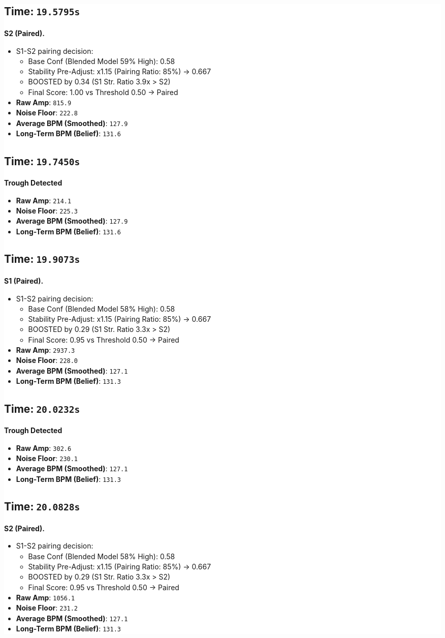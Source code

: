 
## Time: `19.5795s`
**S2 (Paired).**
- S1-S2 pairing decision:
    - Base Conf (Blended Model 59% High): 0.58
    - Stability Pre-Adjust: x1.15 (Pairing Ratio: 85%) -> 0.667
    - BOOSTED by 0.34 (S1 Str. Ratio 3.9x > S2)
    - Final Score: 1.00 vs Threshold 0.50 -> Paired
- **Raw Amp**: `815.9`
- **Noise Floor**: `222.8`
- **Average BPM (Smoothed)**: `127.9`
- **Long-Term BPM (Belief)**: `131.6`


## Time: `19.7450s`
**Trough Detected**
- **Raw Amp**: `214.1`
- **Noise Floor**: `225.3`
- **Average BPM (Smoothed)**: `127.9`
- **Long-Term BPM (Belief)**: `131.6`


## Time: `19.9073s`
**S1 (Paired).**
- S1-S2 pairing decision:
    - Base Conf (Blended Model 58% High): 0.58
    - Stability Pre-Adjust: x1.15 (Pairing Ratio: 85%) -> 0.667
    - BOOSTED by 0.29 (S1 Str. Ratio 3.3x > S2)
    - Final Score: 0.95 vs Threshold 0.50 -> Paired
- **Raw Amp**: `2937.3`
- **Noise Floor**: `228.0`
- **Average BPM (Smoothed)**: `127.1`
- **Long-Term BPM (Belief)**: `131.3`


## Time: `20.0232s`
**Trough Detected**
- **Raw Amp**: `302.6`
- **Noise Floor**: `230.1`
- **Average BPM (Smoothed)**: `127.1`
- **Long-Term BPM (Belief)**: `131.3`


## Time: `20.0828s`
**S2 (Paired).**
- S1-S2 pairing decision:
    - Base Conf (Blended Model 58% High): 0.58
    - Stability Pre-Adjust: x1.15 (Pairing Ratio: 85%) -> 0.667
    - BOOSTED by 0.29 (S1 Str. Ratio 3.3x > S2)
    - Final Score: 0.95 vs Threshold 0.50 -> Paired
- **Raw Amp**: `1056.1`
- **Noise Floor**: `231.2`
- **Average BPM (Smoothed)**: `127.1`
- **Long-Term BPM (Belief)**: `131.3`
